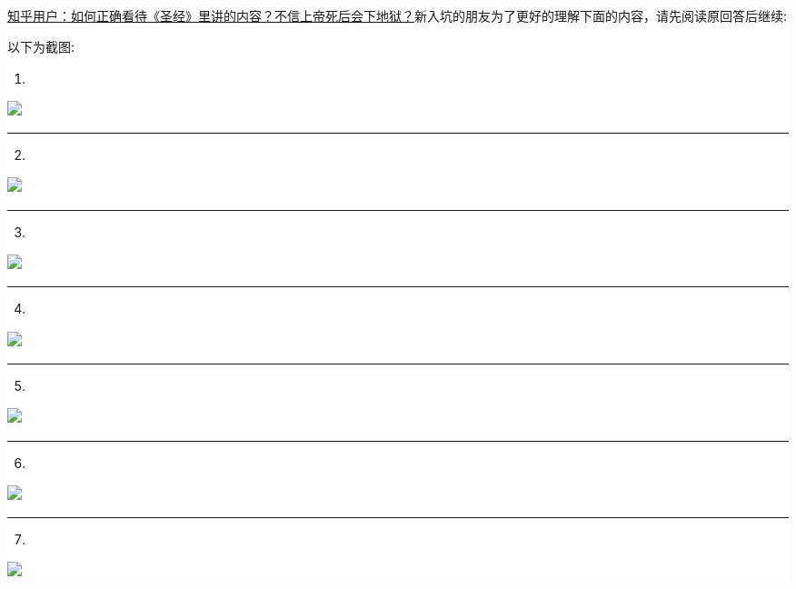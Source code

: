 [知乎用户：如何正确看待《圣经》里讲的内容？不信上帝死后会下地狱？](https://www.zhihu.com/answer/535227972)新入坑的朋友为了更好的理解下面的内容，请先阅读原回答后继续:

以下为截图:

1.

![](https://pic3.zhimg.com/50/v2-526e5509d549dc92929e19383ba87470_720w.jpg?source=1940ef5c)  




---

2.

![](https://pic2.zhimg.com/50/v2-10823a66399eb016f1a7a48e89a0f3f2_720w.jpg?source=1940ef5c)  




---

3.

![](https://pica.zhimg.com/50/v2-7beef858a52bc7dff5a1cf757391956d_720w.jpg?source=1940ef5c)  




---

4.

![](https://pic3.zhimg.com/50/v2-2a65d870a3497ae151ce75ddc3ee0312_720w.jpg?source=1940ef5c)  




---

5.

![](https://pic1.zhimg.com/50/v2-f74d8efa239f88bfcb00d432f42d69a1_720w.jpg?source=1940ef5c)  




---

6.

![](https://pic1.zhimg.com/50/v2-32312eab864d71e5ff836995563b409d_720w.jpg?source=1940ef5c)  




---

7.

![](https://pic3.zhimg.com/50/v2-38abdff64f374cc69309a2fa2ba714de_720w.jpg?source=1940ef5c)  

